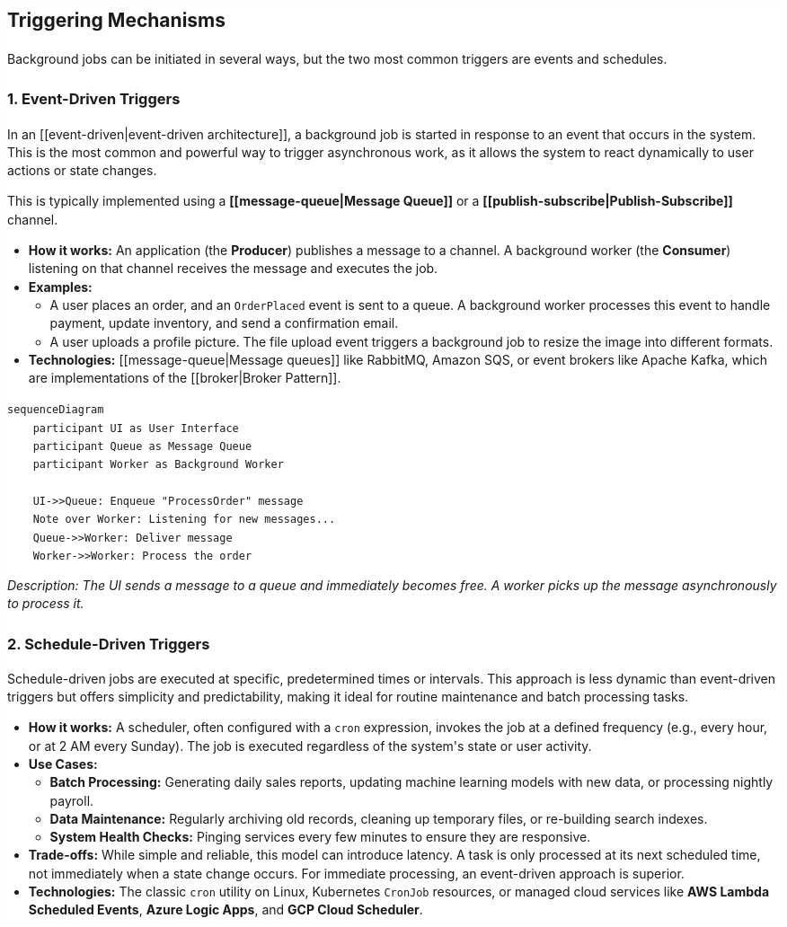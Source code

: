 
## Triggering Mechanisms

Background jobs can be initiated in several ways, but the two most common triggers are events and schedules.

### 1. Event-Driven Triggers

In an [[event-driven|event-driven architecture]], a background job is started in response to an event that occurs in the system. This is the most common and powerful way to trigger asynchronous work, as it allows the system to react dynamically to user actions or state changes.

This is typically implemented using a **[[message-queue|Message Queue]]** or a **[[publish-subscribe|Publish-Subscribe]]** channel.

- **How it works:** An application (the **Producer**) publishes a message to a channel. A background worker (the **Consumer**) listening on that channel receives the message and executes the job.
- **Examples:**
    - A user places an order, and an `OrderPlaced` event is sent to a queue. A background worker processes this event to handle payment, update inventory, and send a confirmation email.
    - A user uploads a profile picture. The file upload event triggers a background job to resize the image into different formats.
- **Technologies:** [[message-queue|Message queues]] like RabbitMQ, Amazon SQS, or event brokers like Apache Kafka, which are implementations of the [[broker|Broker Pattern]].

```mermaid
sequenceDiagram
    participant UI as User Interface
    participant Queue as Message Queue
    participant Worker as Background Worker

    UI->>Queue: Enqueue "ProcessOrder" message
    Note over Worker: Listening for new messages...
    Queue->>Worker: Deliver message
    Worker->>Worker: Process the order
```
*Description: The UI sends a message to a queue and immediately becomes free. A worker picks up the message asynchronously to process it.*

### 2. Schedule-Driven Triggers

Schedule-driven jobs are executed at specific, predetermined times or intervals. This approach is less dynamic than event-driven triggers but offers simplicity and predictability, making it ideal for routine maintenance and batch processing tasks.

- **How it works:** A scheduler, often configured with a `cron` expression, invokes the job at a defined frequency (e.g., every hour, or at 2 AM every Sunday). The job is executed regardless of the system's state or user activity.
- **Use Cases:**
    - **Batch Processing:** Generating daily sales reports, updating machine learning models with new data, or processing nightly payroll.
    - **Data Maintenance:** Regularly archiving old records, cleaning up temporary files, or re-building search indexes.
    - **System Health Checks:** Pinging services every few minutes to ensure they are responsive.
- **Trade-offs:** While simple and reliable, this model can introduce latency. A task is only processed at its next scheduled time, not immediately when a state change occurs. For immediate processing, an event-driven approach is superior.
- **Technologies:** The classic `cron` utility on Linux, Kubernetes `CronJob` resources, or managed cloud services like **AWS Lambda Scheduled Events**, **Azure Logic Apps**, and **GCP Cloud Scheduler**.
